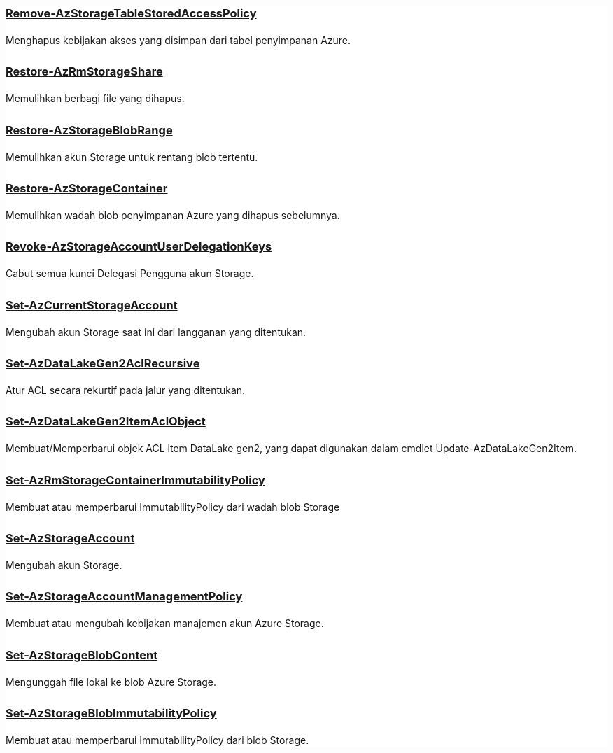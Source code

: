 ### [Remove-AzStorageTableStoredAccessPolicy](Remove-AzStorageTableStoredAccessPolicy.md)
Menghapus kebijakan akses yang disimpan dari tabel penyimpanan Azure.

### [Restore-AzRmStorageShare](Restore-AzRmStorageShare.md)
Memulihkan berbagi file yang dihapus.

### [Restore-AzStorageBlobRange](Restore-AzStorageBlobRange.md)
Memulihkan akun Storage untuk rentang blob tertentu.

### [Restore-AzStorageContainer](Restore-AzStorageContainer.md)
Memulihkan wadah blob penyimpanan Azure yang dihapus sebelumnya.

### [Revoke-AzStorageAccountUserDelegationKeys](Revoke-AzStorageAccountUserDelegationKeys.md)
Cabut semua kunci Delegasi Pengguna akun Storage.

### [Set-AzCurrentStorageAccount](Set-AzCurrentStorageAccount.md)
Mengubah akun Storage saat ini dari langganan yang ditentukan.

### [Set-AzDataLakeGen2AclRecursive](Set-AzDataLakeGen2AclRecursive.md)
Atur ACL secara rekurtif pada jalur yang ditentukan. 

### [Set-AzDataLakeGen2ItemAclObject](Set-AzDataLakeGen2ItemAclObject.md)
Membuat/Memperbarui objek ACL item DataLake gen2, yang dapat digunakan dalam cmdlet Update-AzDataLakeGen2Item.

### [Set-AzRmStorageContainerImmutabilityPolicy](Set-AzRmStorageContainerImmutabilityPolicy.md)
Membuat atau memperbarui ImmutabilityPolicy dari wadah blob Storage

### [Set-AzStorageAccount](Set-AzStorageAccount.md)
Mengubah akun Storage.

### [Set-AzStorageAccountManagementPolicy](Set-AzStorageAccountManagementPolicy.md)
Membuat atau mengubah kebijakan manajemen akun Azure Storage.

### [Set-AzStorageBlobContent](Set-AzStorageBlobContent.md)
Mengunggah file lokal ke blob Azure Storage.

### [Set-AzStorageBlobImmutabilityPolicy](Set-AzStorageBlobImmutabilityPolicy.md)
Membuat atau memperbarui ImmutabilityPolicy dari blob Storage.
